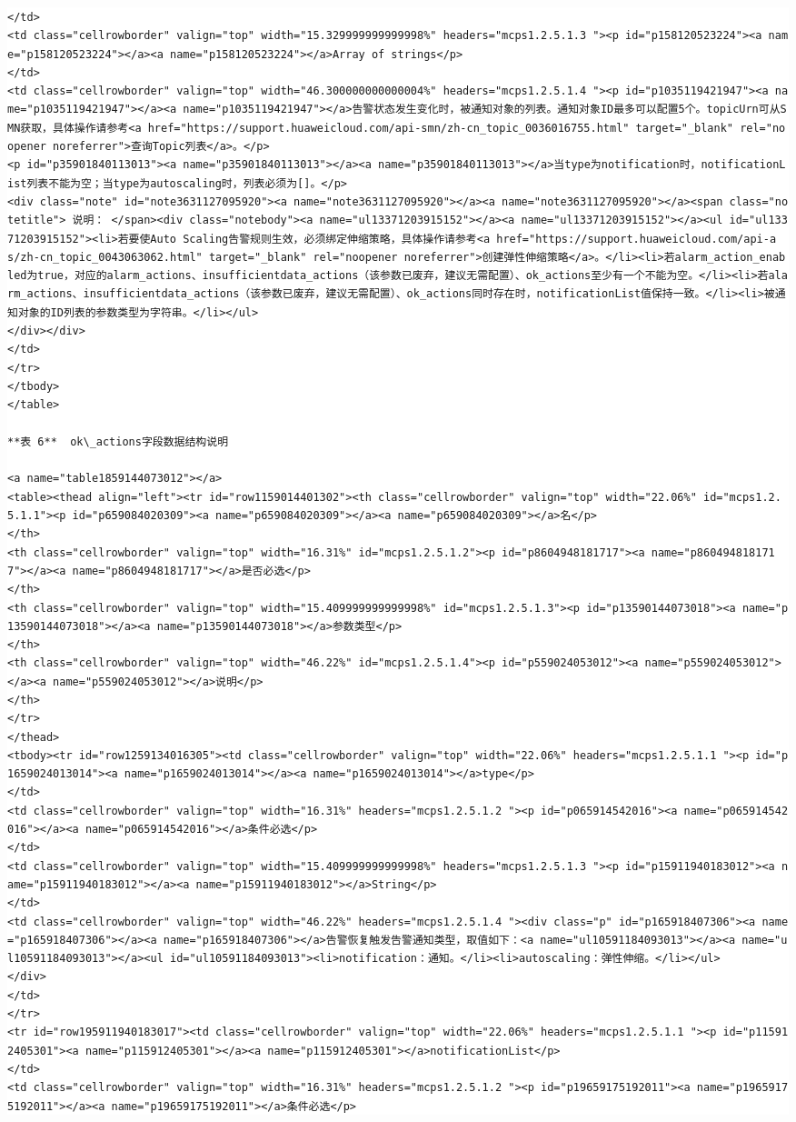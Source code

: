     </td>
    <td class="cellrowborder" valign="top" width="15.329999999999998%" headers="mcps1.2.5.1.3 "><p id="p158120523224"><a name="p158120523224"></a><a name="p158120523224"></a>Array of strings</p>
    </td>
    <td class="cellrowborder" valign="top" width="46.300000000000004%" headers="mcps1.2.5.1.4 "><p id="p1035119421947"><a name="p1035119421947"></a><a name="p1035119421947"></a>告警状态发生变化时，被通知对象的列表。通知对象ID最多可以配置5个。topicUrn可从SMN获取，具体操作请参考<a href="https://support.huaweicloud.com/api-smn/zh-cn_topic_0036016755.html" target="_blank" rel="noopener noreferrer">查询Topic列表</a>。</p>
    <p id="p35901840113013"><a name="p35901840113013"></a><a name="p35901840113013"></a>当type为notification时，notificationList列表不能为空；当type为autoscaling时，列表必须为[]。</p>
    <div class="note" id="note3631127095920"><a name="note3631127095920"></a><a name="note3631127095920"></a><span class="notetitle"> 说明： </span><div class="notebody"><a name="ul13371203915152"></a><a name="ul13371203915152"></a><ul id="ul13371203915152"><li>若要使Auto Scaling告警规则生效，必须绑定伸缩策略，具体操作请参考<a href="https://support.huaweicloud.com/api-as/zh-cn_topic_0043063062.html" target="_blank" rel="noopener noreferrer">创建弹性伸缩策略</a>。</li><li>若alarm_action_enabled为true，对应的alarm_actions、insufficientdata_actions（该参数已废弃，建议无需配置）、ok_actions至少有一个不能为空。</li><li>若alarm_actions、insufficientdata_actions（该参数已废弃，建议无需配置）、ok_actions同时存在时，notificationList值保持一致。</li><li>被通知对象的ID列表的参数类型为字符串。</li></ul>
    </div></div>
    </td>
    </tr>
    </tbody>
    </table>

    **表 6**  ok\_actions字段数据结构说明

    <a name="table1859144073012"></a>
    <table><thead align="left"><tr id="row1159014401302"><th class="cellrowborder" valign="top" width="22.06%" id="mcps1.2.5.1.1"><p id="p659084020309"><a name="p659084020309"></a><a name="p659084020309"></a>名</p>
    </th>
    <th class="cellrowborder" valign="top" width="16.31%" id="mcps1.2.5.1.2"><p id="p8604948181717"><a name="p8604948181717"></a><a name="p8604948181717"></a>是否必选</p>
    </th>
    <th class="cellrowborder" valign="top" width="15.409999999999998%" id="mcps1.2.5.1.3"><p id="p13590144073018"><a name="p13590144073018"></a><a name="p13590144073018"></a>参数类型</p>
    </th>
    <th class="cellrowborder" valign="top" width="46.22%" id="mcps1.2.5.1.4"><p id="p559024053012"><a name="p559024053012"></a><a name="p559024053012"></a>说明</p>
    </th>
    </tr>
    </thead>
    <tbody><tr id="row1259134016305"><td class="cellrowborder" valign="top" width="22.06%" headers="mcps1.2.5.1.1 "><p id="p1659024013014"><a name="p1659024013014"></a><a name="p1659024013014"></a>type</p>
    </td>
    <td class="cellrowborder" valign="top" width="16.31%" headers="mcps1.2.5.1.2 "><p id="p065914542016"><a name="p065914542016"></a><a name="p065914542016"></a>条件必选</p>
    </td>
    <td class="cellrowborder" valign="top" width="15.409999999999998%" headers="mcps1.2.5.1.3 "><p id="p15911940183012"><a name="p15911940183012"></a><a name="p15911940183012"></a>String</p>
    </td>
    <td class="cellrowborder" valign="top" width="46.22%" headers="mcps1.2.5.1.4 "><div class="p" id="p165918407306"><a name="p165918407306"></a><a name="p165918407306"></a>告警恢复触发告警通知类型，取值如下：<a name="ul10591184093013"></a><a name="ul10591184093013"></a><ul id="ul10591184093013"><li>notification：通知。</li><li>autoscaling：弹性伸缩。</li></ul>
    </div>
    </td>
    </tr>
    <tr id="row195911940183017"><td class="cellrowborder" valign="top" width="22.06%" headers="mcps1.2.5.1.1 "><p id="p115912405301"><a name="p115912405301"></a><a name="p115912405301"></a>notificationList</p>
    </td>
    <td class="cellrowborder" valign="top" width="16.31%" headers="mcps1.2.5.1.2 "><p id="p19659175192011"><a name="p19659175192011"></a><a name="p19659175192011"></a>条件必选</p>